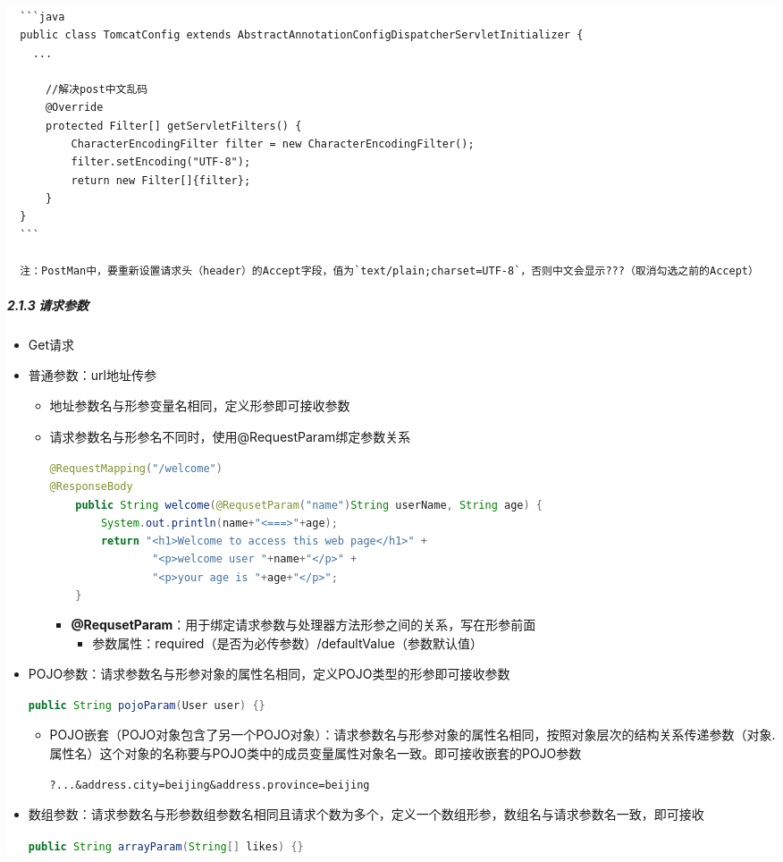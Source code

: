       ```java
      public class TomcatConfig extends AbstractAnnotationConfigDispatcherServletInitializer {
      	...
      
          //解决post中文乱码
          @Override
          protected Filter[] getServletFilters() {
              CharacterEncodingFilter filter = new CharacterEncodingFilter();
              filter.setEncoding("UTF-8");
              return new Filter[]{filter};
          }
      }
      ```

      注：PostMan中，要重新设置请求头（header）的Accept字段，值为`text/plain;charset=UTF-8`，否则中文会显示???（取消勾选之前的Accept）

##### 2.1.3 请求参数

* Get请求

* 普通参数：url地址传参

  * 地址参数名与形参变量名相同，定义形参即可接收参数

  * 请求参数名与形参名不同时，使用@RequestParam绑定参数关系

    ```java
    @RequestMapping("/welcome")
    @ResponseBody
        public String welcome(@RequsetParam("name")String userName, String age) {
            System.out.println(name+"<===>"+age);
            return "<h1>Welcome to access this web page</h1>" +
                    "<p>welcome user "+name+"</p>" +
                    "<p>your age is "+age+"</p>";
        }
    ```

    * **@RequsetParam**：用于绑定请求参数与处理器方法形参之间的关系，写在形参前面
      * 参数属性：required（是否为必传参数）/defaultValue（参数默认值）

* POJO参数：请求参数名与形参对象的属性名相同，定义POJO类型的形参即可接收参数

  ```java
  public String pojoParam(User user) {}
  ```

  * POJO嵌套（POJO对象包含了另一个POJO对象）：请求参数名与形参对象的属性名相同，按照对象层次的结构关系传递参数（对象.属性名）这个对象的名称要与POJO类中的成员变量属性对象名一致。即可接收嵌套的POJO参数

    ```
    ?...&address.city=beijing&address.province=beijing
    ```

* 数组参数：请求参数名与形参数组参数名相同且请求个数为多个，定义一个数组形参，数组名与请求参数名一致，即可接收

  ```java
  public String arrayParam(String[] likes) {}
  ```

